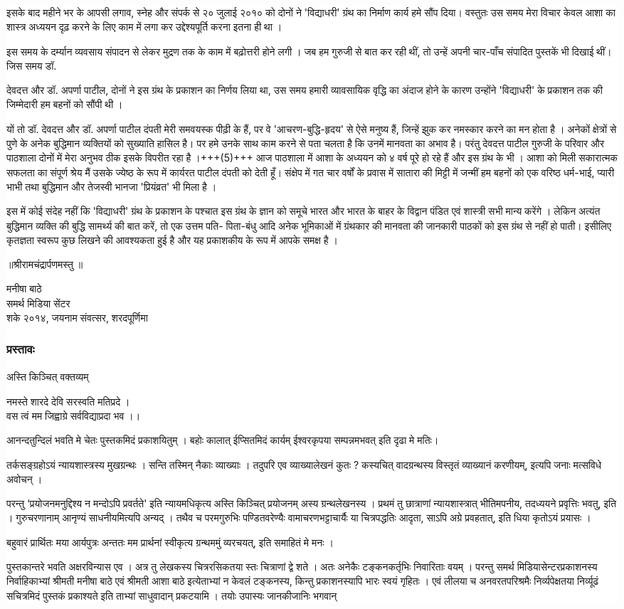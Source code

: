 इसके बाद महीने भर के आपसी लगाव, स्नेह और संपर्क से २० जुलाई २०१० को दोनों ने 'विद्याधरी' ग्रंथ का निर्माण कार्य हमे सौंप दिया। वस्तुतः उस समय मेरा विचार केवल आशा का शास्त्र अध्ययन दृढ़ करने के लिए काम में लगा कर उद्देश्यपूर्ति करना इतना ही था । 

इस समय के दर्म्यान व्यवसाय संपादन से लेकर मुद्रण तक के काम में बढ़ोत्तरी होने लगी । जब हम गुरुजी से बात कर रही थीं, तो उन्हें अपनी चार-पाँच संपादित पुस्तकें भी दिखाई थीं। जिस समय डॉ. 

देवदत्त और डॉ. अपर्णा पाटील, दोनों ने इस ग्रंथ के प्रकाशन का निर्णय लिया था, उस समय हमारी व्यावसायिक वृद्धि का अंदाज होने के कारण उन्होंने 'विद्याधरी' के प्रकाशन तक की जिम्मेदारी हम बहनों को सौंपी थी । 

यों तो डॉ. देवदत्त और डॉ. अपर्णा पाटील दंपती मेरी समवयस्क पीढ़ी के हैं, पर वे 'आचरण-बुद्धि-हृदय' से ऐसे मनुष्य हैं, जिन्हें झुक कर नमस्कार करने का मन होता है । अनेकों क्षेत्रों से पुणे के अनेक बुद्धिमान व्यक्तियों को सुख्याति हासिल है। पर हमे उनके साथ काम करने से पता चलता है कि उनमें मानवता का अभाव है। परंतु देवदत्त पाटील गुरुजी के परिवार और पाठशाला दोनों में मेरा अनुभव ठीक इसके विपरीत रहा है ।+++(5)+++ आज पाठशाला में आशा के अध्ययन को ४ वर्ष पूरे हो रहे हैं और इस ग्रंथ के भी । आशा को मिली सकारात्मक सफलता का संपूर्ण श्रेय मैं उसके ज्येष्ठ के रूप में कार्यरत पाटील दंपती को देती हूँ। संक्षेप में गत चार वर्षों के प्रवास में सातारा की मिट्टी में जन्मीं हम बहनों को एक वरिष्ठ धर्म-भाई, प्यारी भाभी तथा बुद्धिमान और तेजस्वी भानजा 'प्रियंव्रत' भी मिला है । 

इस में कोई संदेह नहीं कि 'विद्याधरी' ग्रंथ के प्रकाशन के पश्चात इस ग्रंथ के ज्ञान को समूचे भारत और भारत के बाहर के विद्वान पंडित एवं शास्त्री सभी मान्य करेंगे । लेकिन अत्यंत बुद्धिमान व्यक्ति की बुद्धि सामर्थ्य की बात करें, तो एक उत्तम पति- पिता-बंधु आदि अनेक भूमिकाओं में ग्रंथकार की मानवता की जानकारी पाठकों को इस ग्रंथ से नहीं हो पाती। इसीलिए कृतज्ञता स्वरूप कुछ लिखने की आवश्यकता हुई है और यह प्रकाशकीय के रूप में आपके समक्ष है । 

॥श्रीरामचंद्रार्पणमस्तु ॥ 

मनीषा बाठे  
समर्थ मिडिया सेंटर  
शके २०१४, जयनाम संवत्सर, शरदपूर्णिमा 

### प्रस्तावः
अस्ति किञ्चित् वक्तव्यम् 

नमस्ते शारदे देवि सरस्वति मतिप्रदे ।  
वस त्वं मम जिह्वाग्रे सर्वविद्याप्रदा भव ।। 

आनन्दतुन्दिलं भवति मे चेतः पुस्तकमिदं प्रकाशयितुम् । बहोः कालात् ईप्सितमिदं कार्यम् ईश्वरकृपया सम्पन्नमभवत् इति दृढा मे मतिः। 

तर्कसङ्ग्रहोऽयं न्यायशास्त्रस्य मुखग्रन्थः । सन्ति तस्मिन् नैकाः व्याख्याः । तदुपरि एव व्याख्यालेखनं कुतः ? कस्यचित् वादग्रन्थस्य विस्तृतं व्याख्यानं करणीयम्, इत्यपि जनाः मत्सविधे अवोचन् । 

परन्तु ‘प्रयोजनमनुद्दिश्य न मन्दोऽपि प्रवर्तते' इति न्यायमधिकृत्य अस्ति किञ्चित् प्रयोजनम् अस्य ग्रन्थलेखनस्य । प्रथमं तु छात्राणां न्यायशास्त्रात् भीतिमपनीय, तदध्ययने प्रवृत्तिः भवतु, इति । गुरुचरणानाम् आनृण्यं साधनीयमित्यपि अन्यद् । तथैव च परमगुरुभिः पण्डितवरेण्यैः वामाचरणभट्टाचार्यैः या चित्रपद्धतिः आदृता, साऽपि अग्रे प्रवहतात्, इति धिया कृतोऽयं प्रयासः । 

बहुवारं प्रार्थितः मया आर्यपुत्रः अन्ततः मम प्रार्थनां स्वीकृत्य ग्रन्थममुं व्यरचयत्, इति समाहितं मे मनः । 

पुस्तकान्तरे भवति अक्षरविन्यास एव । अत्र तु लेखकस्य चित्ररसिकतया स्तः चित्राणां द्वे शते । अतः अनेकैः टङ्कनकर्तृभिः निवारिताः वयम् । परन्तु समर्थ मिडियासेन्टरप्रकाशनस्य निर्वाहिकाभ्यां श्रीमती मनीषा बाठे एवं श्रीमती आशा बाठे इत्येताभ्यां न केवलं टङ्कनस्य, किन्तु प्रकाशनस्यापि भारः स्वयं गृहितः । एवं लीलया च अनवरतपरिश्रमैः निर्व्यपेक्षतया निर्व्यूढं सचित्रमिदं पुस्तकं प्रकाश्यते इति ताभ्यां साधुवादान् प्रकटयामि । तयोः उपास्यः जानकीजानिः भगवान् 
